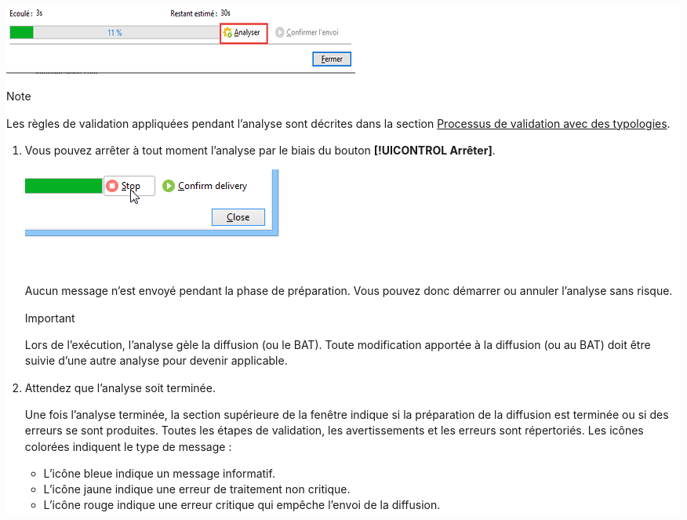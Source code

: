    ![](assets/s_ncs_user_email_del_analyze_progress.png)

   >[!NOTE]
   >
   >Les règles de validation appliquées pendant l’analyse sont décrites dans la section [Processus de validation avec des typologies](../../delivery/using/steps-validating-the-delivery.md#validation-process-with-typologies).

1. Vous pouvez arrêter à tout moment l’analyse par le biais du bouton **[!UICONTROL Arrêter]**.

   ![](assets/s_ncs_user_wizard_email01_16.png)

   Aucun message n’est envoyé pendant la phase de préparation. Vous pouvez donc démarrer ou annuler l’analyse sans risque.

   >[!IMPORTANT]
   >
   >Lors de l’exécution, l’analyse gèle la diffusion (ou le BAT). Toute modification apportée à la diffusion (ou au BAT) doit être suivie d’une autre analyse pour devenir applicable.

1. Attendez que l’analyse soit terminée.

   Une fois l’analyse terminée, la section supérieure de la fenêtre indique si la préparation de la diffusion est terminée ou si des erreurs se sont produites. Toutes les étapes de validation, les avertissements et les erreurs sont répertoriés. Les icônes colorées indiquent le type de message :
   * L’icône bleue indique un message informatif.
   * L’icône jaune indique une erreur de traitement non critique.
   * L’icône rouge indique une erreur critique qui empêche l’envoi de la diffusion.
